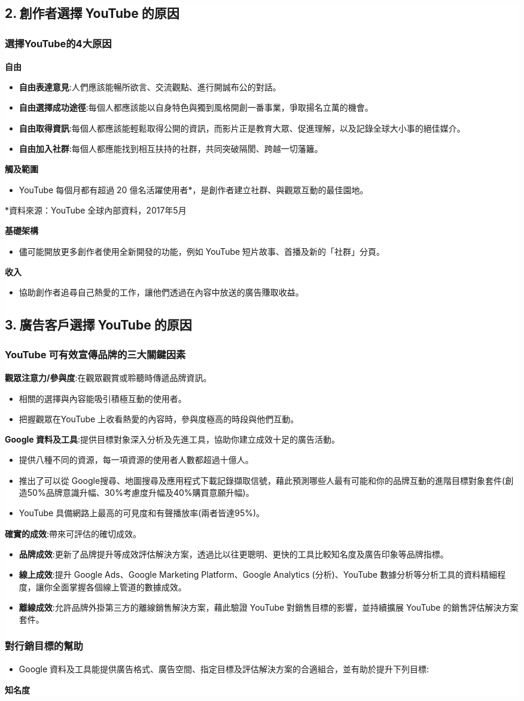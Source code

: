 ## 2. 創作者選擇 YouTube 的原因

### 選擇YouTube的4大原因

**自由**

* **自由表達意見**:人們應該能暢所欲言、交流觀點、進行開誠布公的對話。

* **自由選擇成功途徑**:每個人都應該能以自身特色與獨到風格開創一番事業，爭取揚名立萬的機會。

* **自由取得資訊**:每個人都應該能輕鬆取得公開的資訊，而影片正是教育大眾、促進理解，以及記錄全球大小事的絕佳媒介。

* **自由加入社群**:每個人都應能找到相互扶持的社群，共同突破隔閡、跨越一切藩籬。

**觸及範圍**

* YouTube 每個月都有超過 20 億名活躍使用者*，是創作者建立社群、與觀眾互動的最佳園地。

*資料來源：YouTube 全球內部資料，2017年5月

**基礎架構**

* 儘可能開放更多創作者使用全新開發的功能，例如 YouTube 短片故事、首播及新的「社群」分頁。

**收入**

* 協助創作者追尋自己熱愛的工作，讓他們透過在內容中放送的廣告賺取收益。

## 3. 廣告客戶選擇 YouTube 的原因

### YouTube 可有效宣傳品牌的三大關鍵因素

**觀眾注意力/參與度**:在觀眾觀賞或聆聽時傳遞品牌資訊。

* 相關的選擇與內容能吸引積極互動的使用者。

* 把握觀眾在YouTube 上收看熱愛的內容時，參與度極高的時段與他們互動。

**Google 資料及工具**:提供目標對象深入分析及先進工具，協助你建立成效十足的廣告活動。

* 提供八種不同的資源，每一項資源的使用者人數都超過十億人。

* 推出了可以從 Google搜尋、地圖搜尋及應用程式下載記錄擷取信號，藉此預測哪些人最有可能和你的品牌互動的進階目標對象套件(創造50%品牌意識升幅、30%考慮度升幅及40%購買意願升幅)。

* YouTube 具備網路上最高的可見度和有聲播放率(兩者皆達95%)。

**確實的成效**:帶來可評估的確切成效。

* **品牌成效**:更新了品牌提升等成效評估解決方案，透過比以往更聰明、更快的工具比較知名度及廣告印象等品牌指標。

* **線上成效**:提升 Google Ads、Google Marketing Platform、Google Analytics (分析)、YouTube 數據分析等分析工具的資料精細程度，讓你全面掌握各個線上管道的數據成效。

* **離線成效**:允許品牌外掛第三方的離線銷售解決方案，藉此驗證 YouTube 對銷售目標的影響，並持續擴展 YouTube 的銷售評估解決方案套件。

### 對行銷目標的幫助

* Google 資料及工具能提供廣告格式、廣告空間、指定目標及評估解決方案的合適組合，並有助於提升下列目標:

**知名度**
